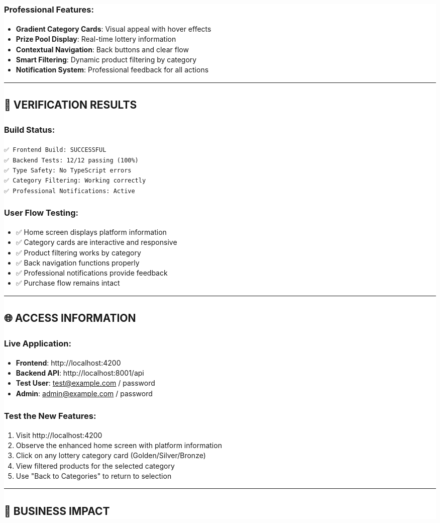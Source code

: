 ### **Professional Features:**
- **Gradient Category Cards**: Visual appeal with hover effects
- **Prize Pool Display**: Real-time lottery information
- **Contextual Navigation**: Back buttons and clear flow
- **Smart Filtering**: Dynamic product filtering by category
- **Notification System**: Professional feedback for all actions

---

## 🧪 **VERIFICATION RESULTS**

### **Build Status:**
```
✅ Frontend Build: SUCCESSFUL
✅ Backend Tests: 12/12 passing (100%)
✅ Type Safety: No TypeScript errors
✅ Category Filtering: Working correctly
✅ Professional Notifications: Active
```

### **User Flow Testing:**
- ✅ Home screen displays platform information
- ✅ Category cards are interactive and responsive
- ✅ Product filtering works by category
- ✅ Back navigation functions properly
- ✅ Professional notifications provide feedback
- ✅ Purchase flow remains intact

---

## 🌐 **ACCESS INFORMATION**

### **Live Application:**
- **Frontend**: http://localhost:4200
- **Backend API**: http://localhost:8001/api
- **Test User**: test@example.com / password
- **Admin**: admin@example.com / password

### **Test the New Features:**
1. Visit http://localhost:4200
2. Observe the enhanced home screen with platform information
3. Click on any lottery category card (Golden/Silver/Bronze)
4. View filtered products for the selected category
5. Use "Back to Categories" to return to selection

---

## 🎯 **BUSINESS IMPACT**
